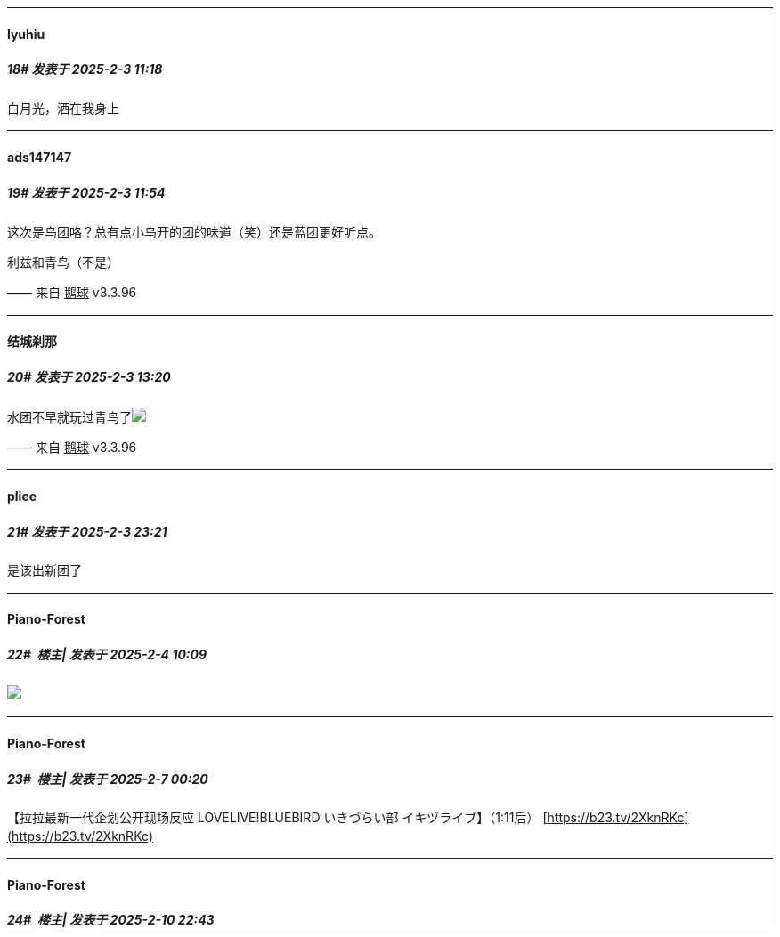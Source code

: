 *****

####  lyuhiu  
##### 18#       发表于 2025-2-3 11:18

白月光，洒在我身上

*****

####  ads147147  
##### 19#       发表于 2025-2-3 11:54

这次是鸟团咯？总有点小鸟开的团的味道（笑）还是蓝团更好听点。

利兹和青鸟（不是）

—— 来自 [鹅球](https://www.pgyer.com/GcUxKd4w) v3.3.96

*****

####  结城刹那  
##### 20#       发表于 2025-2-3 13:20

水团不早就玩过青鸟了<img src="https://p.sda1.dev/21/98b269bc03b2389296273f07dd089e37/image.jpg" referrerpolicy="no-referrer">

—— 来自 [鹅球](https://www.pgyer.com/GcUxKd4w) v3.3.96

*****

####  pliee  
##### 21#       发表于 2025-2-3 23:21

是该出新团了

*****

####  Piano-Forest  
##### 22#         楼主| 发表于 2025-2-4 10:09

<img src="https://p.sda1.dev/21/1eff89e93610c462c60f54402182fa08/IMG_20250204_093616.jpg" referrerpolicy="no-referrer">

*****

####  Piano-Forest  
##### 23#         楼主| 发表于 2025-2-7 00:20

【拉拉最新一代企划公开现场反应 LOVELIVE!BLUEBIRD いきづらい部 イキヅライブ】（1:11后）
[https://b23.tv/2XknRKc](https://b23.tv/2XknRKc)

*****

####  Piano-Forest  
##### 24#         楼主| 发表于 2025-2-10 22:43
